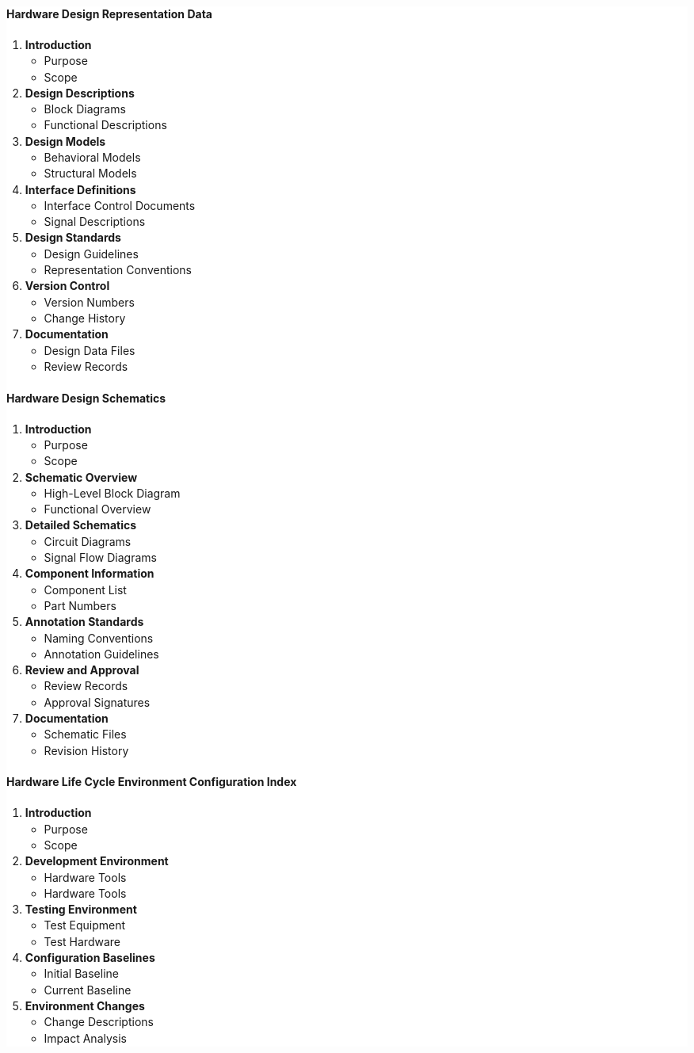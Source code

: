#### Hardware Design Representation Data

1. **Introduction**
   * Purpose
   * Scope
2. **Design Descriptions**
   * Block Diagrams
   * Functional Descriptions
3. **Design Models**
   * Behavioral Models
   * Structural Models
4. **Interface Definitions**
   * Interface Control Documents
   * Signal Descriptions
5. **Design Standards**
   * Design Guidelines
   * Representation Conventions
6. **Version Control**
   * Version Numbers
   * Change History
7. **Documentation**
   * Design Data Files
   * Review Records

#### Hardware Design Schematics

1. **Introduction**
   * Purpose
   * Scope
2. **Schematic Overview**
   * High-Level Block Diagram
   * Functional Overview
3. **Detailed Schematics**
   * Circuit Diagrams
   * Signal Flow Diagrams
4. **Component Information**
   * Component List
   * Part Numbers
5. **Annotation Standards**
   * Naming Conventions
   * Annotation Guidelines
6. **Review and Approval**
   * Review Records
   * Approval Signatures
7. **Documentation**
   * Schematic Files
   * Revision History

#### Hardware Life Cycle Environment Configuration Index

1. **Introduction**
   * Purpose
   * Scope
2. **Development Environment**
   * Hardware Tools
   * Hardware Tools
3. **Testing Environment**
   * Test Equipment
   * Test Hardware
4. **Configuration Baselines**
   * Initial Baseline
   * Current Baseline
5. **Environment Changes**
   * Change Descriptions
   * Impact Analysis